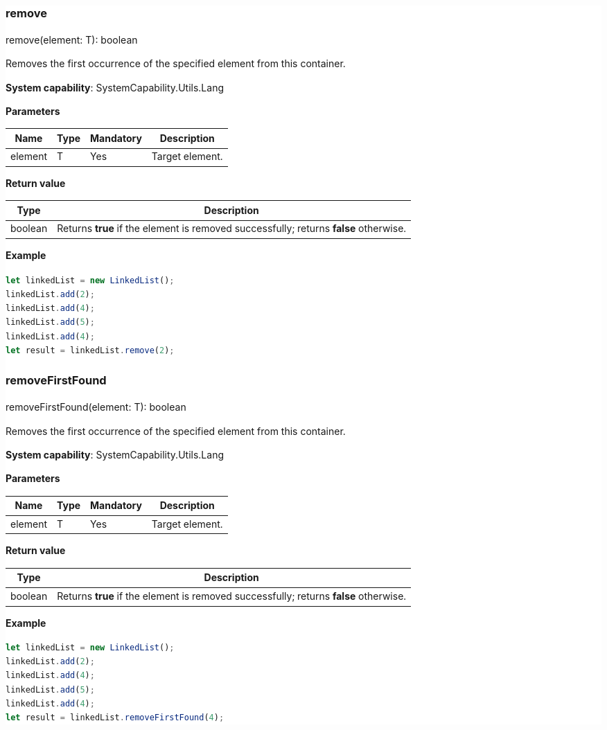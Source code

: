 ### remove

remove(element: T): boolean

Removes the first occurrence of the specified element from this container.

**System capability**: SystemCapability.Utils.Lang

**Parameters**

| Name| Type| Mandatory| Description|
| -------- | -------- | -------- | -------- |
| element | T | Yes| Target element.|

**Return value**

| Type| Description|
| -------- | -------- |
| boolean | Returns **true** if the element is removed successfully; returns **false** otherwise.|

**Example**

```ts
let linkedList = new LinkedList();
linkedList.add(2);
linkedList.add(4);
linkedList.add(5);
linkedList.add(4);
let result = linkedList.remove(2);
```

### removeFirstFound

removeFirstFound(element: T): boolean

Removes the first occurrence of the specified element from this container.

**System capability**: SystemCapability.Utils.Lang

**Parameters**

| Name| Type| Mandatory| Description|
| -------- | -------- | -------- | -------- |
| element | T | Yes| Target element.|

**Return value**

| Type| Description|
| -------- | -------- |
| boolean | Returns **true** if the element is removed successfully; returns **false** otherwise.|

**Example**

```ts
let linkedList = new LinkedList();
linkedList.add(2);
linkedList.add(4);
linkedList.add(5);
linkedList.add(4);
let result = linkedList.removeFirstFound(4);
```
